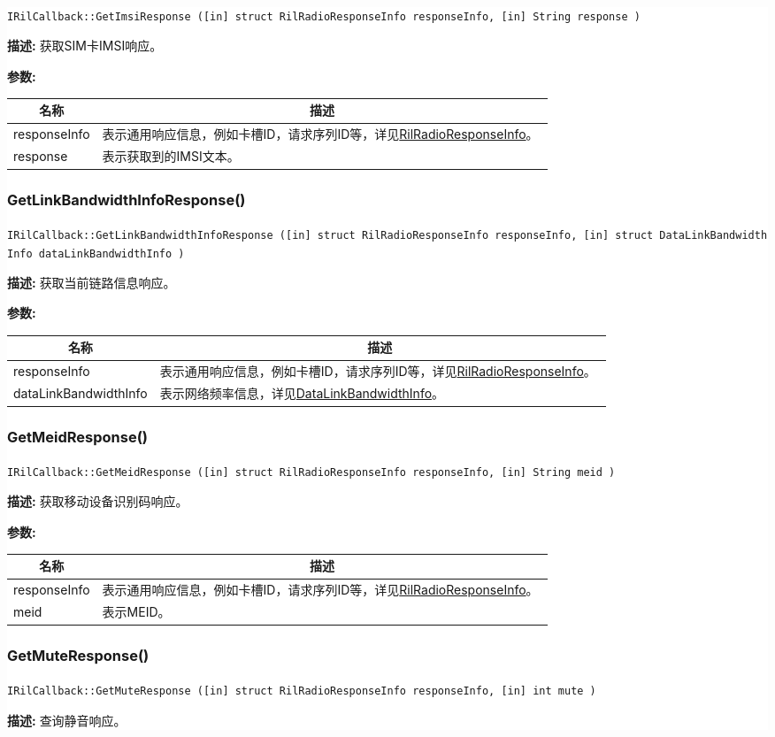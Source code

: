   
```
IRilCallback::GetImsiResponse ([in] struct RilRadioResponseInfo responseInfo, [in] String response )
```
**描述:**
获取SIM卡IMSI响应。

**参数:**

  | 名称 | 描述 | 
| -------- | -------- |
| responseInfo | 表示通用响应信息，例如卡槽ID，请求序列ID等，详见[RilRadioResponseInfo](_ril_radio_response_info.md)。&nbsp; | 
| response | 表示获取到的IMSI文本。 | 


### GetLinkBandwidthInfoResponse()

  
```
IRilCallback::GetLinkBandwidthInfoResponse ([in] struct RilRadioResponseInfo responseInfo, [in] struct DataLinkBandwidthInfo dataLinkBandwidthInfo )
```
**描述:**
获取当前链路信息响应。

**参数:**

  | 名称 | 描述 | 
| -------- | -------- |
| responseInfo | 表示通用响应信息，例如卡槽ID，请求序列ID等，详见[RilRadioResponseInfo](_ril_radio_response_info.md)。&nbsp; | 
| dataLinkBandwidthInfo | 表示网络频率信息，详见[DataLinkBandwidthInfo](_data_link_bandwidth_info.md)。 | 


### GetMeidResponse()

  
```
IRilCallback::GetMeidResponse ([in] struct RilRadioResponseInfo responseInfo, [in] String meid )
```
**描述:**
获取移动设备识别码响应。

**参数:**

  | 名称 | 描述 | 
| -------- | -------- |
| responseInfo | 表示通用响应信息，例如卡槽ID，请求序列ID等，详见[RilRadioResponseInfo](_ril_radio_response_info.md)。&nbsp; | 
| meid | 表示MEID。 | 


### GetMuteResponse()

  
```
IRilCallback::GetMuteResponse ([in] struct RilRadioResponseInfo responseInfo, [in] int mute )
```
**描述:**
查询静音响应。
